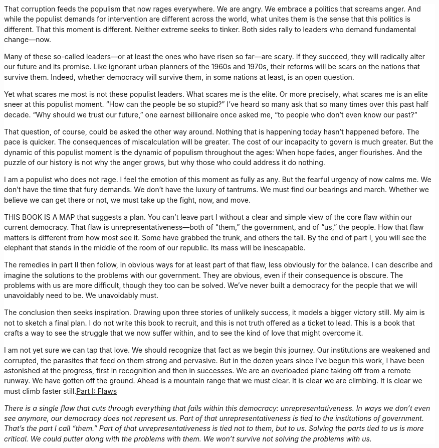 That corruption feeds the populism that now rages everywhere. We are angry. We embrace a politics that screams anger. And while the populist demands for intervention are different across the world, what unites them is the sense that this politics is different. That this moment is different. Neither extreme seeks to tinker. Both sides rally to leaders who demand fundamental change—now.

Many of these so-called leaders—or at least the ones who have risen so far—are scary. If they succeed, they will radically alter our future and its promise. Like ignorant urban planners of the 1960s and 1970s, their reforms will be scars on the nations that survive them. Indeed, whether democracy will survive them, in some nations at least, is an open question.

Yet what scares me most is not these populist leaders. What scares me is the elite. Or more precisely, what scares me is an elite sneer at this populist moment. “How can the people be so stupid?” I’ve heard so many ask that so many times over this past half decade. “Why should we trust our future,” one earnest billionaire once asked me, “to people who don’t even know our past?”

That question, of course, could be asked the other way around. Nothing that is happening today hasn’t happened before. The pace is quicker. The consequences of miscalculation will be greater. The cost of our incapacity to govern is much greater. But the dynamic of this populist moment is the dynamic of populism throughout the ages: When hope fades, anger flourishes. And the puzzle of our history is not why the anger grows, but why those who could address it do nothing.

I am a populist who does not rage. I feel the emotion of this moment as fully as any. But the fearful urgency of now calms me. We don’t have the time that fury demands. We don’t have the luxury of tantrums. We must find our bearings and march. Whether we believe we can get there or not, we must take up the fight, now, and move.

THIS BOOK IS A MAP that suggests a plan. You can’t leave part I without a clear and simple view of the core flaw within our current democracy. That flaw is unrepresentativeness—both of “them,” the government, and of “us,” the people. How that flaw matters is different from how most see it. Some have grabbed the trunk, and others the tail. By the end of part I, you will see the elephant that stands in the middle of the room of our republic. Its mass will be inescapable.

The remedies in part II then follow, in obvious ways for at least part of that flaw, less obviously for the balance. I can describe and imagine the solutions to the problems with our government. They are obvious, even if their consequence is obscure. The problems with us are more difficult, though they too can be solved. We’ve never built a democracy for the people that we will unavoidably need to be. We unavoidably must.

The conclusion then seeks inspiration. Drawing upon three stories of unlikely success, it models a bigger victory still. My aim is not to sketch a final plan. I do not write this book to recruit, and this is not truth offered as a ticket to lead. This is a book that crafts a way to see the struggle that we now suffer within, and to see the kind of love that might overcome it.

I am not yet sure we can tap that love. We should recognize that fact as we begin this journey. Our institutions are weakened and corrupted, the parasites that feed on them strong and pervasive. But in the dozen years since I’ve begun this work, I have been astonished at the progress, first in recognition and then in successes. We are an overloaded plane taking off from a remote runway. We have gotten off the ground. Ahead is a mountain range that we must clear. It is clear we are climbing. It is clear we must climb faster still.[Part I: Flaws](9780062945730_Contents.xhtml#r_idParaDest-4)

_There is a single flaw that cuts through everything that fails within this democracy: unrepresentativeness. In ways we don’t even see anymore, our democracy does not represent us. Part of that unrepresentativeness is tied to the institutions of government. That’s the part I call “them.” Part of that_ _unrepresentativeness is tied not to them, but to us. Solving the parts tied to_ _us is more critical. We could putter along with the problems with them. We won’t survive not solving the problems with us._
